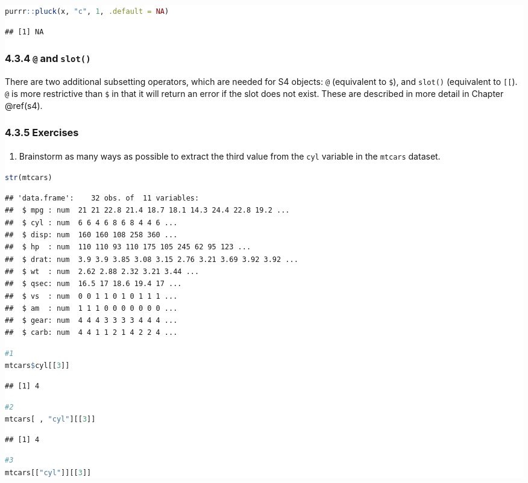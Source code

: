 ```r
purrr::pluck(x, "c", 1, .default = NA)
```

```
## [1] NA
```

### 4.3.4 `@` and `slot()`

There are two additional subsetting operators, which are needed for S4 objects: `@` (equivalent to `$`), and `slot()` (equivalent to `[[`). `@` is more restrictive than `$` in that it will return an error if the slot does not exist. These are described in more detail in Chapter \@ref(s4).

### 4.3.5 Exercises

1.  Brainstorm as many ways as possible to extract the third value from the
    `cyl` variable in the `mtcars` dataset.
    

```r
str(mtcars)
```

```
## 'data.frame':	32 obs. of  11 variables:
##  $ mpg : num  21 21 22.8 21.4 18.7 18.1 14.3 24.4 22.8 19.2 ...
##  $ cyl : num  6 6 4 6 8 6 8 4 4 6 ...
##  $ disp: num  160 160 108 258 360 ...
##  $ hp  : num  110 110 93 110 175 105 245 62 95 123 ...
##  $ drat: num  3.9 3.9 3.85 3.08 3.15 2.76 3.21 3.69 3.92 3.92 ...
##  $ wt  : num  2.62 2.88 2.32 3.21 3.44 ...
##  $ qsec: num  16.5 17 18.6 19.4 17 ...
##  $ vs  : num  0 0 1 1 0 1 0 1 1 1 ...
##  $ am  : num  1 1 1 0 0 0 0 0 0 0 ...
##  $ gear: num  4 4 4 3 3 3 3 4 4 4 ...
##  $ carb: num  4 4 1 1 2 1 4 2 2 4 ...
```

```r
#1
mtcars$cyl[[3]]
```

```
## [1] 4
```

```r
#2
mtcars[ , "cyl"][[3]]
```

```
## [1] 4
```

```r
#3
mtcars[["cyl"]][[3]]
```


[^python-dims]: If you're coming from Python this is likely to be confusing, as you'd probably expect `df[1:3, 1:2]` to select three columns and two rows. Generally, R "thinks" about dimensions in terms of rows and columns while Python does so in terms of columns and rows.
[^pull-indices]: These are "pull" indices, i.e., `order(x)[i]` is an index of where each `x[i]` is located. It is not an index of where `x[i]` should be sent.